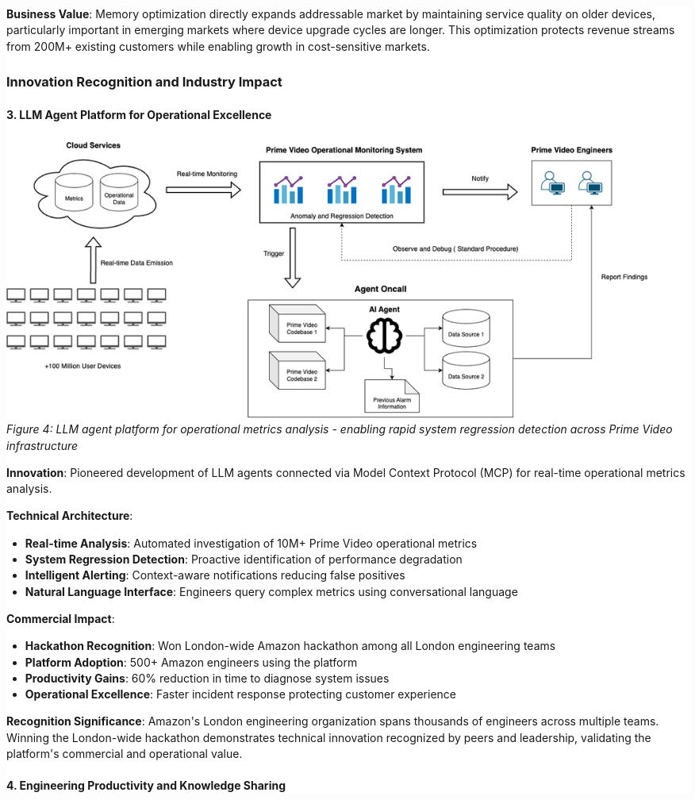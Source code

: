 **Business Value**:
Memory optimization directly expands addressable market by maintaining service quality on older devices, particularly important in emerging markets where device upgrade cycles are longer. This optimization protects revenue streams from 200M+ existing customers while enabling growth in cost-sensitive markets.

### Innovation Recognition and Industry Impact

#### 3. LLM Agent Platform for Operational Excellence

![Amazon Oncall Investigation Platform](raw/oncall.png)
*Figure 4: LLM agent platform for operational metrics analysis - enabling rapid system regression detection across Prime Video infrastructure*

**Innovation**: Pioneered development of LLM agents connected via Model Context Protocol (MCP) for real-time operational metrics analysis.

**Technical Architecture**:
- **Real-time Analysis**: Automated investigation of 10M+ Prime Video operational metrics
- **System Regression Detection**: Proactive identification of performance degradation
- **Intelligent Alerting**: Context-aware notifications reducing false positives
- **Natural Language Interface**: Engineers query complex metrics using conversational language

**Commercial Impact**:
- **Hackathon Recognition**: Won London-wide Amazon hackathon among all London engineering teams
- **Platform Adoption**: 500+ Amazon engineers using the platform
- **Productivity Gains**: 60% reduction in time to diagnose system issues
- **Operational Excellence**: Faster incident response protecting customer experience

**Recognition Significance**:
Amazon's London engineering organization spans thousands of engineers across multiple teams. Winning the London-wide hackathon demonstrates technical innovation recognized by peers and leadership, validating the platform's commercial and operational value.

#### 4. Engineering Productivity and Knowledge Sharing

